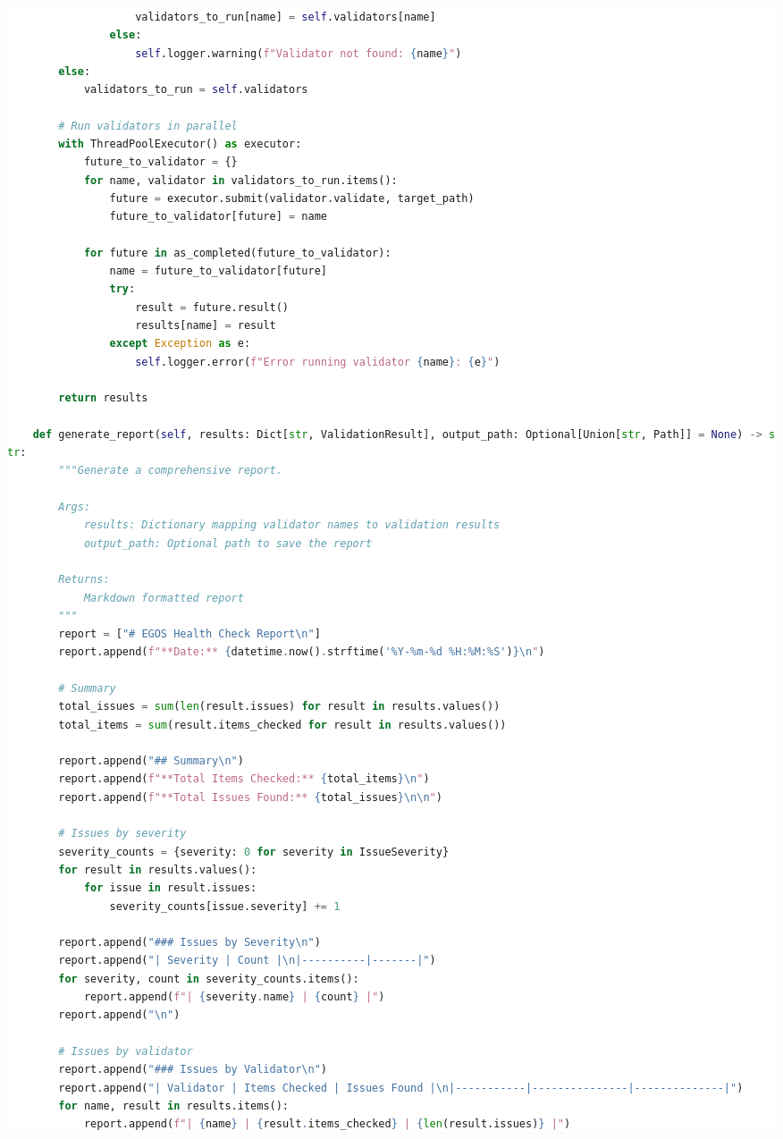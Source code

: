 ```python
                    validators_to_run[name] = self.validators[name]
                else:
                    self.logger.warning(f"Validator not found: {name}")
        else:
            validators_to_run = self.validators
        
        # Run validators in parallel
        with ThreadPoolExecutor() as executor:
            future_to_validator = {}
            for name, validator in validators_to_run.items():
                future = executor.submit(validator.validate, target_path)
                future_to_validator[future] = name
            
            for future in as_completed(future_to_validator):
                name = future_to_validator[future]
                try:
                    result = future.result()
                    results[name] = result
                except Exception as e:
                    self.logger.error(f"Error running validator {name}: {e}")
        
        return results
    
    def generate_report(self, results: Dict[str, ValidationResult], output_path: Optional[Union[str, Path]] = None) -> str:
        """Generate a comprehensive report.
        
        Args:
            results: Dictionary mapping validator names to validation results
            output_path: Optional path to save the report
            
        Returns:
            Markdown formatted report
        """
        report = ["# EGOS Health Check Report\n"]
        report.append(f"**Date:** {datetime.now().strftime('%Y-%m-%d %H:%M:%S')}\n")
        
        # Summary
        total_issues = sum(len(result.issues) for result in results.values())
        total_items = sum(result.items_checked for result in results.values())
        
        report.append("## Summary\n")
        report.append(f"**Total Items Checked:** {total_items}\n")
        report.append(f"**Total Issues Found:** {total_issues}\n\n")
        
        # Issues by severity
        severity_counts = {severity: 0 for severity in IssueSeverity}
        for result in results.values():
            for issue in result.issues:
                severity_counts[issue.severity] += 1
        
        report.append("### Issues by Severity\n")
        report.append("| Severity | Count |\n|----------|-------|")
        for severity, count in severity_counts.items():
            report.append(f"| {severity.name} | {count} |")
        report.append("\n")
        
        # Issues by validator
        report.append("### Issues by Validator\n")
        report.append("| Validator | Items Checked | Issues Found |\n|-----------|---------------|--------------|")
        for name, result in results.items():
            report.append(f"| {name} | {result.items_checked} | {len(result.issues)} |")
```